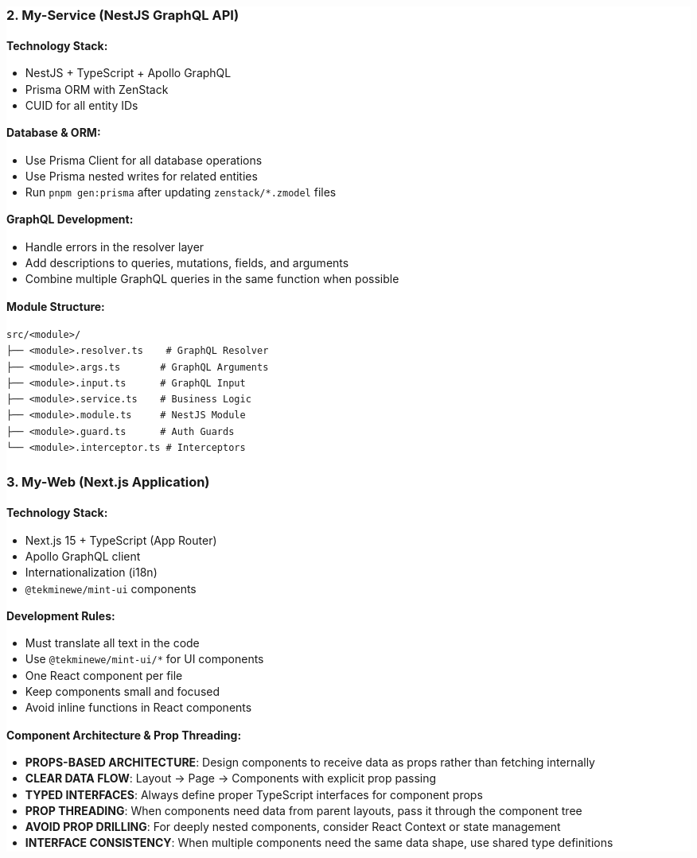 ### 2. My-Service (NestJS GraphQL API)

**Technology Stack:**

- NestJS + TypeScript + Apollo GraphQL
- Prisma ORM with ZenStack
- CUID for all entity IDs

**Database & ORM:**

- Use Prisma Client for all database operations
- Use Prisma nested writes for related entities
- Run `pnpm gen:prisma` after updating `zenstack/*.zmodel` files

**GraphQL Development:**

- Handle errors in the resolver layer
- Add descriptions to queries, mutations, fields, and arguments
- Combine multiple GraphQL queries in the same function when possible

**Module Structure:**

```
src/<module>/
├── <module>.resolver.ts    # GraphQL Resolver
├── <module>.args.ts       # GraphQL Arguments
├── <module>.input.ts      # GraphQL Input
├── <module>.service.ts    # Business Logic
├── <module>.module.ts     # NestJS Module
├── <module>.guard.ts      # Auth Guards
└── <module>.interceptor.ts # Interceptors
```

### 3. My-Web (Next.js Application)

**Technology Stack:**

- Next.js 15 + TypeScript (App Router)
- Apollo GraphQL client
- Internationalization (i18n)
- `@tekminewe/mint-ui` components

**Development Rules:**

- Must translate all text in the code
- Use `@tekminewe/mint-ui/*` for UI components
- One React component per file
- Keep components small and focused
- Avoid inline functions in React components

**Component Architecture & Prop Threading:**

- **PROPS-BASED ARCHITECTURE**: Design components to receive data as props rather than fetching internally
- **CLEAR DATA FLOW**: Layout → Page → Components with explicit prop passing
- **TYPED INTERFACES**: Always define proper TypeScript interfaces for component props
- **PROP THREADING**: When components need data from parent layouts, pass it through the component tree
- **AVOID PROP DRILLING**: For deeply nested components, consider React Context or state management
- **INTERFACE CONSISTENCY**: When multiple components need the same data shape, use shared type definitions
